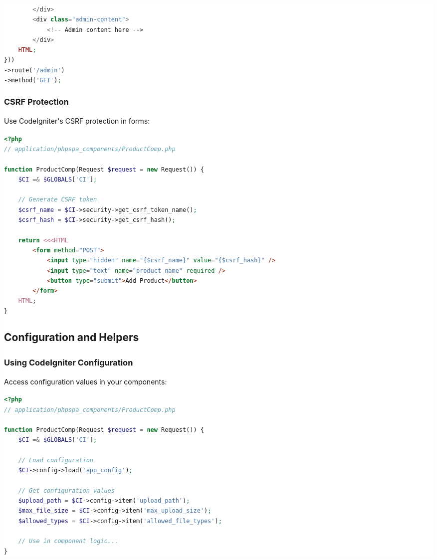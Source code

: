 ```php
        </div>
        <div class="admin-content">
            <!-- Admin content here -->
        </div>
    HTML;
}))
->route('/admin')
->method('GET');
```

### CSRF Protection

Use CodeIgniter's CSRF protection in forms:

```php
<?php
// application/phpspa_components/ProductComp.php

function ProductComp(Request $request = new Request()) {
    $CI =& $GLOBALS['CI'];

    // Generate CSRF token
    $csrf_name = $CI->security->get_csrf_token_name();
    $csrf_hash = $CI->security->get_csrf_hash();

    return <<<HTML
        <form method="POST">
            <input type="hidden" name="{$csrf_name}" value="{$csrf_hash}" />
            <input type="text" name="product_name" required />
            <button type="submit">Add Product</button>
        </form>
    HTML;
}
```

## Configuration and Helpers

### Using CodeIgniter Configuration

Access configuration values in your components:

```php
<?php
// application/phpspa_components/ProductComp.php

function ProductComp(Request $request = new Request()) {
    $CI =& $GLOBALS['CI'];

    // Load configuration
    $CI->config->load('app_config');

    // Get configuration values
    $upload_path = $CI->config->item('upload_path');
    $max_file_size = $CI->config->item('max_upload_size');
    $allowed_types = $CI->config->item('allowed_file_types');

    // Use in component logic...
}
```
